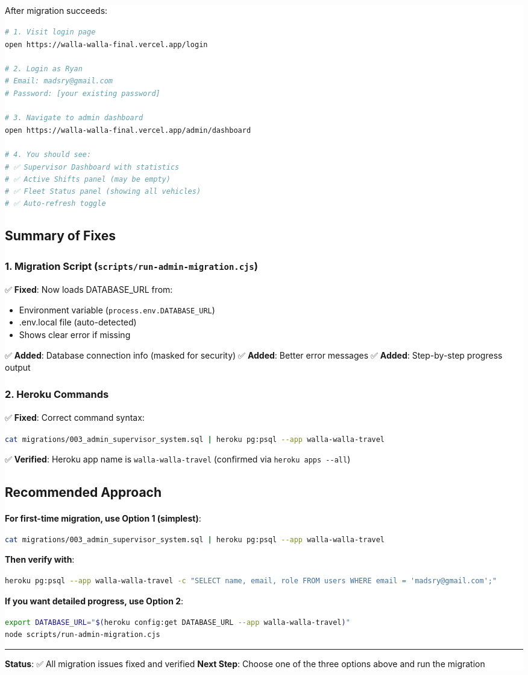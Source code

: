 After migration succeeds:

```bash
# 1. Visit login page
open https://walla-walla-final.vercel.app/login

# 2. Login as Ryan
# Email: madsry@gmail.com
# Password: [your existing password]

# 3. Navigate to admin dashboard
open https://walla-walla-final.vercel.app/admin/dashboard

# 4. You should see:
# ✅ Supervisor Dashboard with statistics
# ✅ Active Shifts panel (may be empty)
# ✅ Fleet Status panel (showing all vehicles)
# ✅ Auto-refresh toggle
```

## Summary of Fixes

### 1. Migration Script (`scripts/run-admin-migration.cjs`)
✅ **Fixed**: Now loads DATABASE_URL from:
- Environment variable (`process.env.DATABASE_URL`)
- .env.local file (auto-detected)
- Shows clear error if missing

✅ **Added**: Database connection info (masked for security)
✅ **Added**: Better error messages
✅ **Added**: Step-by-step progress output

### 2. Heroku Commands
✅ **Fixed**: Correct command syntax:
```bash
cat migrations/003_admin_supervisor_system.sql | heroku pg:psql --app walla-walla-travel
```

✅ **Verified**: Heroku app name is `walla-walla-travel` (confirmed via `heroku apps --all`)

## Recommended Approach

**For first-time migration, use Option 1 (simplest)**:
```bash
cat migrations/003_admin_supervisor_system.sql | heroku pg:psql --app walla-walla-travel
```

**Then verify with**:
```bash
heroku pg:psql --app walla-walla-travel -c "SELECT name, email, role FROM users WHERE email = 'madsry@gmail.com';"
```

**If you want detailed progress, use Option 2**:
```bash
export DATABASE_URL="$(heroku config:get DATABASE_URL --app walla-walla-travel)"
node scripts/run-admin-migration.cjs
```

---

**Status**: ✅ All migration issues fixed and verified
**Next Step**: Choose one of the three options above and run the migration
